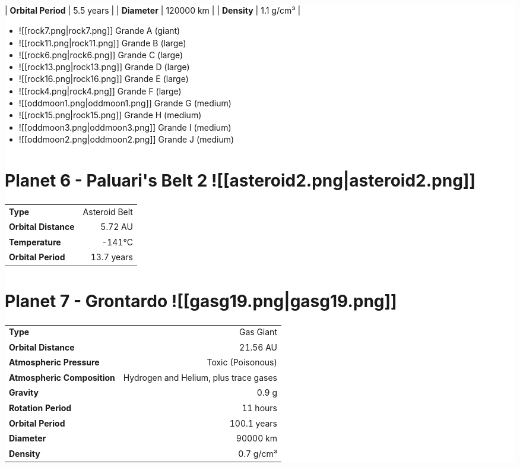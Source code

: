 | **Orbital Period** | 5.5 years |
| **Diameter**                |      120000 km | 
| **Density**                 |    1.1 g/cm³ |



- ![[rock7.png\|rock7.png]] Grande A (giant)
- ![[rock11.png\|rock11.png]] Grande B (large)
- ![[rock6.png\|rock6.png]] Grande C (large)
- ![[rock13.png\|rock13.png]] Grande D (large)
- ![[rock16.png\|rock16.png]] Grande E (large)
- ![[rock4.png\|rock4.png]] Grande F (large)
- ![[oddmoon1.png\|oddmoon1.png]] Grande G (medium)
- ![[rock15.png\|rock15.png]] Grande H (medium)
- ![[oddmoon3.png\|oddmoon3.png]] Grande I (medium)
- ![[oddmoon2.png\|oddmoon2.png]] Grande J (medium)


# Planet 6 - Paluari's Belt 2 ![[asteroid2.png\|asteroid2.png]]
|                             |                           |
| --------------------------- | -------------------------:|
| **Type**                    |             Asteroid Belt |
| **Orbital Distance**        |   5.72 AU |
| **Temperature**             |    -141°C |
| **Orbital Period** | 13.7 years |





# Planet 7 - Grontardo ![[gasg19.png\|gasg19.png]]
|                             |                           |
| --------------------------- | -------------------------:|
| **Type**                    |             Gas Giant |
| **Orbital Distance**        |   21.56 AU |
| **Atmospheric Pressure**    |       Toxic (Poisonous) |
| **Atmospheric Composition** |      Hydrogen and Helium, plus trace gases |
| **Gravity**                 |        0.9 g |
| **Rotation Period**         |  11 hours |
| **Orbital Period** | 100.1 years |
| **Diameter**                |      90000 km | 
| **Density**                 |    0.7 g/cm³ |

